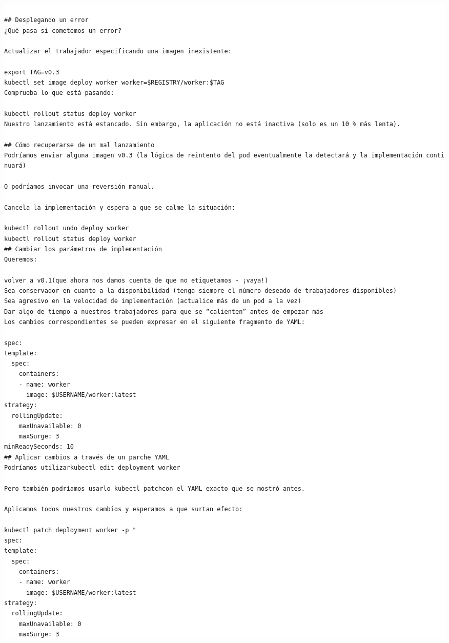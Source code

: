   ```

## Desplegando un error
¿Qué pasa si cometemos un error?

Actualizar el trabajador especificando una imagen inexistente:

export TAG=v0.3
kubectl set image deploy worker worker=$REGISTRY/worker:$TAG
Comprueba lo que está pasando:

kubectl rollout status deploy worker
Nuestro lanzamiento está estancado. Sin embargo, la aplicación no está inactiva (solo es un 10 % más lenta).

## Cómo recuperarse de un mal lanzamiento
Podríamos enviar alguna imagen v0.3 (la lógica de reintento del pod eventualmente la detectará y la implementación continuará)

O podríamos invocar una reversión manual.

Cancela la implementación y espera a que se calme la situación:

kubectl rollout undo deploy worker
kubectl rollout status deploy worker
## Cambiar los parámetros de implementación
Queremos:

volver a v0.1(que ahora nos damos cuenta de que no etiquetamos - ¡vaya!)
Sea conservador en cuanto a la disponibilidad (tenga siempre el número deseado de trabajadores disponibles)
Sea agresivo en la velocidad de implementación (actualice más de un pod a la vez)
Dar algo de tiempo a nuestros trabajadores para que se “calienten” antes de empezar más
Los cambios correspondientes se pueden expresar en el siguiente fragmento de YAML:

spec:
  template:
    spec:
      containers:
      - name: worker
        image: $USERNAME/worker:latest
  strategy:
    rollingUpdate:
      maxUnavailable: 0
      maxSurge: 3
  minReadySeconds: 10
## Aplicar cambios a través de un parche YAML
Podríamos utilizarkubectl edit deployment worker

Pero también podríamos usarlo kubectl patchcon el YAML exacto que se mostró antes.

Aplicamos todos nuestros cambios y esperamos a que surtan efecto:

kubectl patch deployment worker -p "
spec:
  template:
    spec:
      containers:
      - name: worker
        image: $USERNAME/worker:latest
  strategy:
    rollingUpdate:
      maxUnavailable: 0
      maxSurge: 3
  ```